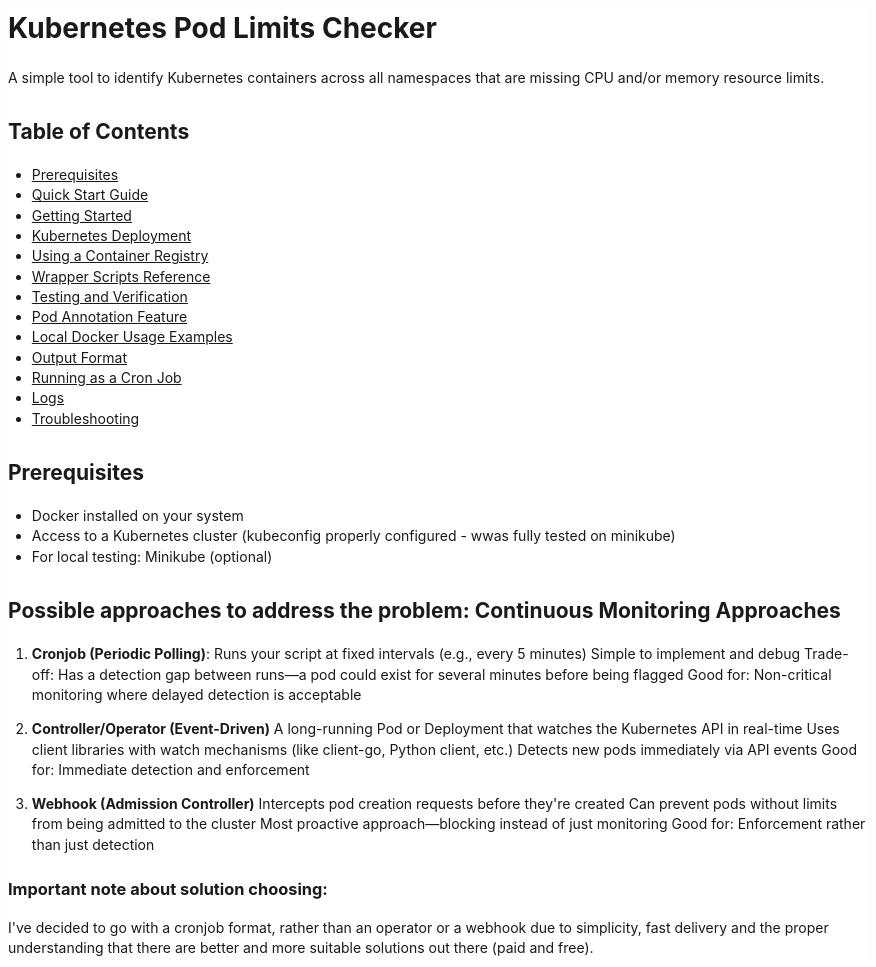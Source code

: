 # Kubernetes Pod Limits Checker

A simple tool to identify Kubernetes containers across all namespaces that are missing CPU and/or memory resource limits.

## Table of Contents

- [Prerequisites](#prerequisites)
- [Quick Start Guide](#quick-start-guide)
- [Getting Started](#getting-started)
- [Kubernetes Deployment](#kubernetes-deployment)
- [Using a Container Registry](#using-a-container-registry)
- [Wrapper Scripts Reference](#wrapper-scripts-reference)
- [Testing and Verification](#testing-and-verification)
- [Pod Annotation Feature](#pod-annotation-feature)
- [Local Docker Usage Examples](#local-docker-usage-examples)
- [Output Format](#output-format)
- [Running as a Cron Job](#running-as-a-cron-job)
- [Logs](#logs)
- [Troubleshooting](#troubleshooting)

## Prerequisites

- Docker installed on your system
- Access to a Kubernetes cluster (kubeconfig properly configured - wwas fully tested on minikube)
- For local testing: Minikube (optional)


## Possible approaches to address the problem: Continuous Monitoring Approaches

1. **Cronjob (Periodic Polling)**:
Runs your script at fixed intervals (e.g., every 5 minutes)
Simple to implement and debug
Trade-off: Has a detection gap between runs—a pod could exist for several minutes before being flagged
Good for: Non-critical monitoring where delayed detection is acceptable

2. **Controller/Operator (Event-Driven)**
A long-running Pod or Deployment that watches the Kubernetes API in real-time
Uses client libraries with watch mechanisms (like client-go, Python client, etc.)
Detects new pods immediately via API events
Good for: Immediate detection and enforcement

3. **Webhook (Admission Controller)**
Intercepts pod creation requests before they're created
Can prevent pods without limits from being admitted to the cluster
Most proactive approach—blocking instead of just monitoring
Good for: Enforcement rather than just detection

### Important note about solution choosing:
I've decided to go with a cronjob format, rather than an operator or a webhook due to simplicity, fast delivery and the proper understanding that there are better and more suitable solutions out there (paid and free).  
